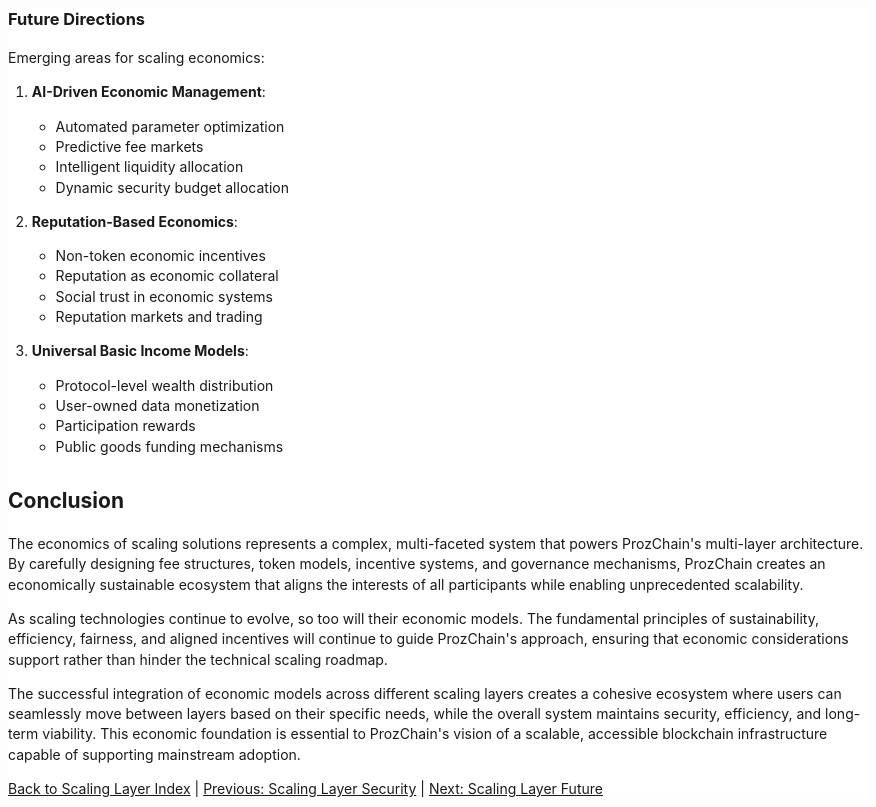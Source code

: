 ### Future Directions

Emerging areas for scaling economics:

1. **AI-Driven Economic Management**:
   - Automated parameter optimization
   - Predictive fee markets
   - Intelligent liquidity allocation
   - Dynamic security budget allocation

2. **Reputation-Based Economics**:
   - Non-token economic incentives
   - Reputation as economic collateral
   - Social trust in economic systems
   - Reputation markets and trading

3. **Universal Basic Income Models**:
   - Protocol-level wealth distribution
   - User-owned data monetization
   - Participation rewards
   - Public goods funding mechanisms

## Conclusion

The economics of scaling solutions represents a complex, multi-faceted system that powers ProzChain's multi-layer architecture. By carefully designing fee structures, token models, incentive systems, and governance mechanisms, ProzChain creates an economically sustainable ecosystem that aligns the interests of all participants while enabling unprecedented scalability.

As scaling technologies continue to evolve, so too will their economic models. The fundamental principles of sustainability, efficiency, fairness, and aligned incentives will continue to guide ProzChain's approach, ensuring that economic considerations support rather than hinder the technical scaling roadmap.

The successful integration of economic models across different scaling layers creates a cohesive ecosystem where users can seamlessly move between layers based on their specific needs, while the overall system maintains security, efficiency, and long-term viability. This economic foundation is essential to ProzChain's vision of a scalable, accessible blockchain infrastructure capable of supporting mainstream adoption.

[Back to Scaling Layer Index](./11-0-scaling-layer-index.md) | [Previous: Scaling Layer Security](./11.09-scaling-layer-security.md) | [Next: Scaling Layer Future](./11.11-scaling-layer-future.md)
